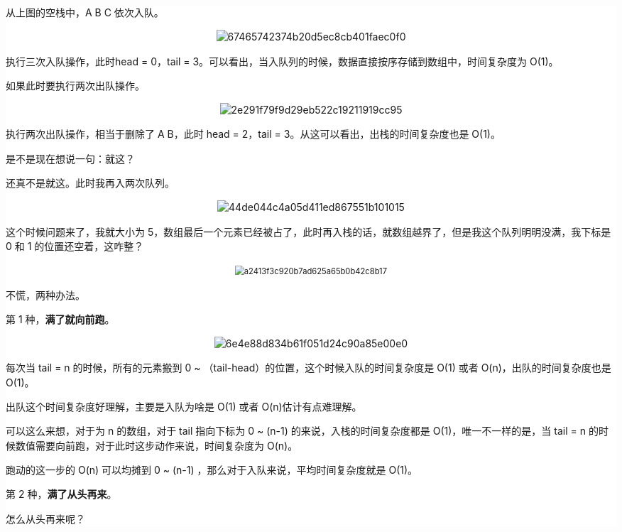 </div>

从上图的空栈中，A B C 依次入队。

<div align=center>

![67465742374b20d5ec8cb401faec0f0](https://gitee.com/codegoudan/codegoudanIMG/raw/master/202201/20220102_160917995_0.jpg)

</div>

执行三次入队操作，此时head = 0，tail = 3。可以看出，当入队列的时候，数据直接按序存储到数组中，时间复杂度为 O(1)。

如果此时要执行两次出队操作。

<div align=center>

![2e291f79f9d29eb522c19211919cc95](https://gitee.com/codegoudan/codegoudanIMG/raw/master/202201/20220102_160948617_0.jpg)

</div>

执行两次出队操作，相当于删除了 A B，此时 head = 2，tail = 3。从这可以看出，出栈的时间复杂度也是 O(1)。

是不是现在想说一句：就这？

还真不是就这。此时我再入两次队列。

<div align=center>

![44de044c4a05d411ed867551b101015](https://gitee.com/codegoudan/codegoudanIMG/raw/master/202201/20220102_161013949_0.jpg)

</div>

这个时候问题来了，我就大小为 5，数组最后一个元素已经被占了，此时再入栈的话，就数组越界了，但是我这个队列明明没满，我下标是 0 和 1 的位置还空着，这咋整？

<div align=center>

<img src="https://gitee.com/codegoudan/codegoudanIMG/raw/master/202201/20220102_161032584_0.jpg" alt="a2413f3c920b7ad625a65b0b42c8b17" style="zoom:80%;" />

</div>

不慌，两种办法。

第 1 种，**满了就向前跑**。

<div align=center>

![6e4e88d834b61f051d24c90a85e00e0](https://gitee.com/codegoudan/codegoudanIMG/raw/master/202201/20220102_161046721_0.jpg)

</div>

每次当 tail = n 的时候，所有的元素搬到 0 ~ （tail-head）的位置，这个时候入队的时间复杂度是 O(1) 或者 O(n)，出队的时间复杂度也是 O(1)。

出队这个时间复杂度好理解，主要是入队为啥是 O(1) 或者 O(n)估计有点难理解。

可以这么来想，对于为 n 的数组，对于 tail 指向下标为 0 ~ (n-1) 的来说，入栈的时间复杂度都是 O(1)，唯一不一样的是，当 tail = n 的时候数值需要向前跑，对于此时这步动作来说，时间复杂度为 O(n)。

跑动的这一步的 O(n) 可以均摊到 0 ~ (n-1) ，那么对于入队来说，平均时间复杂度就是 O(1)。

第 2 种，**满了从头再来**。

怎么从头再来呢？
